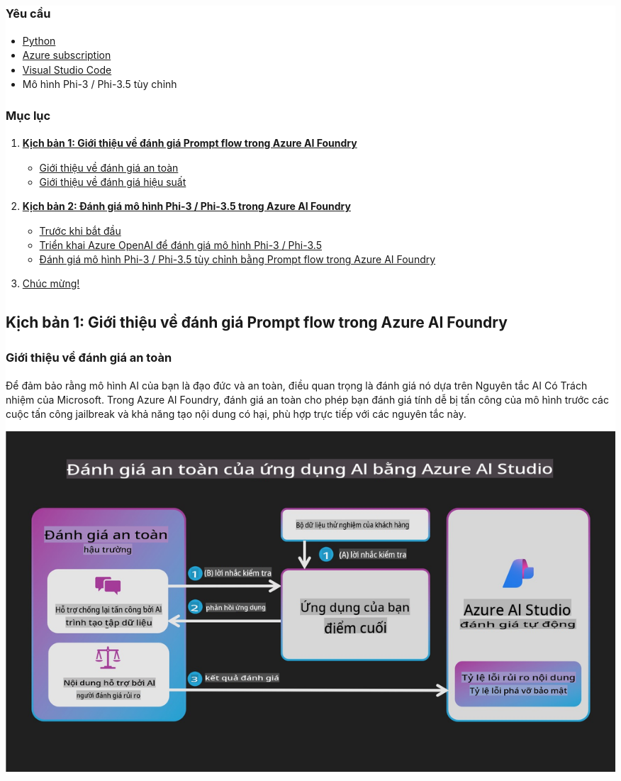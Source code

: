 ### Yêu cầu

- [Python](https://www.python.org/downloads)
- [Azure subscription](https://azure.microsoft.com/free?wt.mc_id=studentamb_279723)
- [Visual Studio Code](https://code.visualstudio.com)
- Mô hình Phi-3 / Phi-3.5 tùy chỉnh

### Mục lục

1. [**Kịch bản 1: Giới thiệu về đánh giá Prompt flow trong Azure AI Foundry**](../../../../../../md/02.Application/01.TextAndChat/Phi3)

    - [Giới thiệu về đánh giá an toàn](../../../../../../md/02.Application/01.TextAndChat/Phi3)
    - [Giới thiệu về đánh giá hiệu suất](../../../../../../md/02.Application/01.TextAndChat/Phi3)

1. [**Kịch bản 2: Đánh giá mô hình Phi-3 / Phi-3.5 trong Azure AI Foundry**](../../../../../../md/02.Application/01.TextAndChat/Phi3)

    - [Trước khi bắt đầu](../../../../../../md/02.Application/01.TextAndChat/Phi3)
    - [Triển khai Azure OpenAI để đánh giá mô hình Phi-3 / Phi-3.5](../../../../../../md/02.Application/01.TextAndChat/Phi3)
    - [Đánh giá mô hình Phi-3 / Phi-3.5 tùy chỉnh bằng Prompt flow trong Azure AI Foundry](../../../../../../md/02.Application/01.TextAndChat/Phi3)

1. [Chúc mừng!](../../../../../../md/02.Application/01.TextAndChat/Phi3)

## **Kịch bản 1: Giới thiệu về đánh giá Prompt flow trong Azure AI Foundry**

### Giới thiệu về đánh giá an toàn

Để đảm bảo rằng mô hình AI của bạn là đạo đức và an toàn, điều quan trọng là đánh giá nó dựa trên Nguyên tắc AI Có Trách nhiệm của Microsoft. Trong Azure AI Foundry, đánh giá an toàn cho phép bạn đánh giá tính dễ bị tấn công của mô hình trước các cuộc tấn công jailbreak và khả năng tạo nội dung có hại, phù hợp trực tiếp với các nguyên tắc này.

![Đánh giá an toàn.](../../../../../../translated_images/safety-evaluation.91fdef98588aadf56e8043d04cd78d24aac1472d6c121a6289f60d50d1f33d42.vi.png)

